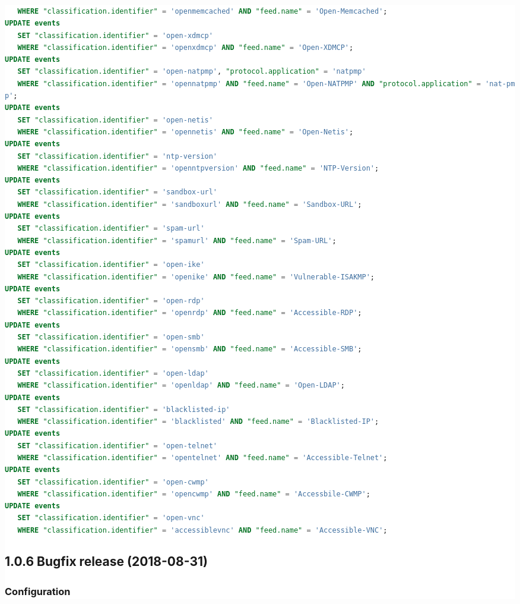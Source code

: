 ```SQL
   WHERE "classification.identifier" = 'openmemcached' AND "feed.name" = 'Open-Memcached';
UPDATE events
   SET "classification.identifier" = 'open-xdmcp'
   WHERE "classification.identifier" = 'openxdmcp' AND "feed.name" = 'Open-XDMCP';
UPDATE events
   SET "classification.identifier" = 'open-natpmp', "protocol.application" = 'natpmp'
   WHERE "classification.identifier" = 'opennatpmp' AND "feed.name" = 'Open-NATPMP' AND "protocol.application" = 'nat-pmp';
UPDATE events
   SET "classification.identifier" = 'open-netis'
   WHERE "classification.identifier" = 'opennetis' AND "feed.name" = 'Open-Netis';
UPDATE events
   SET "classification.identifier" = 'ntp-version'
   WHERE "classification.identifier" = 'openntpversion' AND "feed.name" = 'NTP-Version';
UPDATE events
   SET "classification.identifier" = 'sandbox-url'
   WHERE "classification.identifier" = 'sandboxurl' AND "feed.name" = 'Sandbox-URL';
UPDATE events
   SET "classification.identifier" = 'spam-url'
   WHERE "classification.identifier" = 'spamurl' AND "feed.name" = 'Spam-URL';
UPDATE events
   SET "classification.identifier" = 'open-ike'
   WHERE "classification.identifier" = 'openike' AND "feed.name" = 'Vulnerable-ISAKMP';
UPDATE events
   SET "classification.identifier" = 'open-rdp'
   WHERE "classification.identifier" = 'openrdp' AND "feed.name" = 'Accessible-RDP';
UPDATE events
   SET "classification.identifier" = 'open-smb'
   WHERE "classification.identifier" = 'opensmb' AND "feed.name" = 'Accessible-SMB';
UPDATE events
   SET "classification.identifier" = 'open-ldap'
   WHERE "classification.identifier" = 'openldap' AND "feed.name" = 'Open-LDAP';
UPDATE events
   SET "classification.identifier" = 'blacklisted-ip'
   WHERE "classification.identifier" = 'blacklisted' AND "feed.name" = 'Blacklisted-IP';
UPDATE events
   SET "classification.identifier" = 'open-telnet'
   WHERE "classification.identifier" = 'opentelnet' AND "feed.name" = 'Accessible-Telnet';
UPDATE events
   SET "classification.identifier" = 'open-cwmp'
   WHERE "classification.identifier" = 'opencwmp' AND "feed.name" = 'Accessbile-CWMP';
UPDATE events
   SET "classification.identifier" = 'open-vnc'
   WHERE "classification.identifier" = 'accessiblevnc' AND "feed.name" = 'Accessible-VNC';
```

1.0.6 Bugfix release (2018-08-31)
---------------------------------

### Configuration
